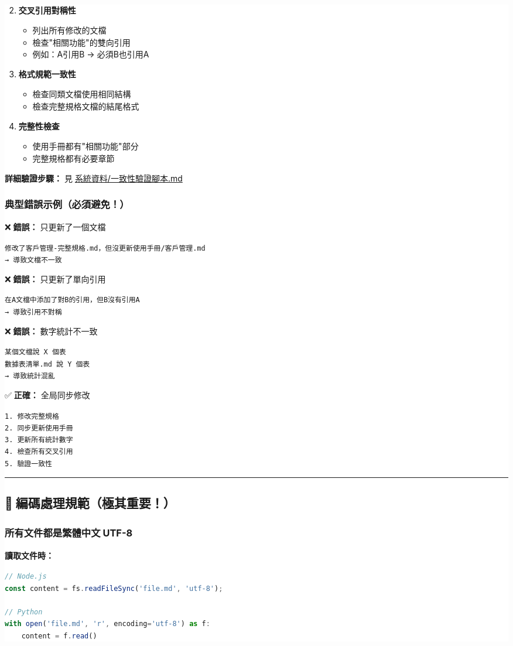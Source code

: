 2. **交叉引用對稱性**
   - 列出所有修改的文檔
   - 檢查"相關功能"的雙向引用
   - 例如：A引用B → 必須B也引用A

3. **格式規範一致性**
   - 檢查同類文檔使用相同結構
   - 檢查完整規格文檔的結尾格式

4. **完整性檢查**
   - 使用手冊都有"相關功能"部分
   - 完整規格都有必要章節

**詳細驗證步驟：** 見 [系統資料/一致性驗證腳本.md](../系統資料/一致性驗證腳本.md)

### 典型錯誤示例（必須避免！）

❌ **錯誤：** 只更新了一個文檔
```
修改了客戶管理-完整規格.md，但沒更新使用手冊/客戶管理.md
→ 導致文檔不一致
```

❌ **錯誤：** 只更新了單向引用
```
在A文檔中添加了對B的引用，但B沒有引用A
→ 導致引用不對稱
```

❌ **錯誤：** 數字統計不一致
```
某個文檔說 X 個表
數據表清單.md 說 Y 個表
→ 導致統計混亂
```

✅ **正確：** 全局同步修改
```
1. 修改完整規格
2. 同步更新使用手冊
3. 更新所有統計數字
4. 檢查所有交叉引用
5. 驗證一致性
```

---

## 📝 編碼處理規範（極其重要！）

### 所有文件都是繁體中文 UTF-8

**讀取文件時：**
```javascript
// Node.js
const content = fs.readFileSync('file.md', 'utf-8');

// Python
with open('file.md', 'r', encoding='utf-8') as f:
    content = f.read()
```
